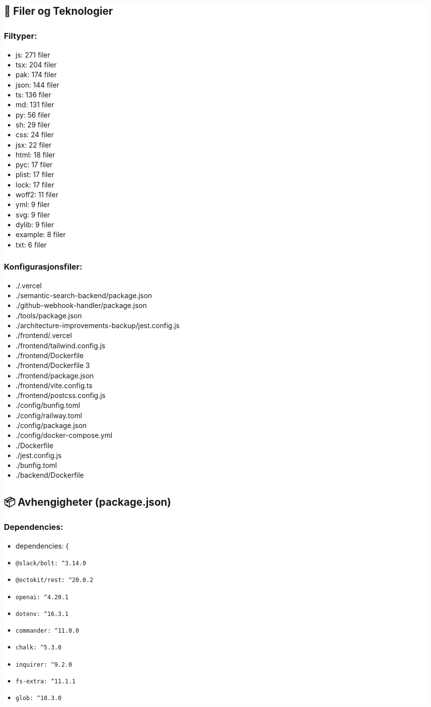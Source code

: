 ## 📁 Filer og Teknologier
### Filtyper:
- js: 271 filer
- tsx: 204 filer
- pak: 174 filer
- json: 144 filer
- ts: 136 filer
- md: 131 filer
- py: 56 filer
- sh: 29 filer
- css: 24 filer
- jsx: 22 filer
- html: 18 filer
- pyc: 17 filer
- plist: 17 filer
- lock: 17 filer
- woff2: 11 filer
- yml: 9 filer
- svg: 9 filer
- dylib: 9 filer
- example: 8 filer
- txt: 6 filer

### Konfigurasjonsfiler:
- ./.vercel
- ./semantic-search-backend/package.json
- ./github-webhook-handler/package.json
- ./tools/package.json
- ./architecture-improvements-backup/jest.config.js
- ./frontend/.vercel
- ./frontend/tailwind.config.js
- ./frontend/Dockerfile
- ./frontend/Dockerfile 3
- ./frontend/package.json
- ./frontend/vite.config.ts
- ./frontend/postcss.config.js
- ./config/bunfig.toml
- ./config/railway.toml
- ./config/package.json
- ./config/docker-compose.yml
- ./Dockerfile
- ./jest.config.js
- ./bunfig.toml
- ./backend/Dockerfile

## 📦 Avhengigheter (package.json)
### Dependencies:
-   dependencies: {
-     @slack/bolt: ^3.14.0
-     @octokit/rest: ^20.0.2
-     openai: ^4.20.1
-     dotenv: ^16.3.1
-     commander: ^11.0.0
-     chalk: ^5.3.0
-     inquirer: ^9.2.0
-     fs-extra: ^11.1.1
-     glob: ^10.3.0
